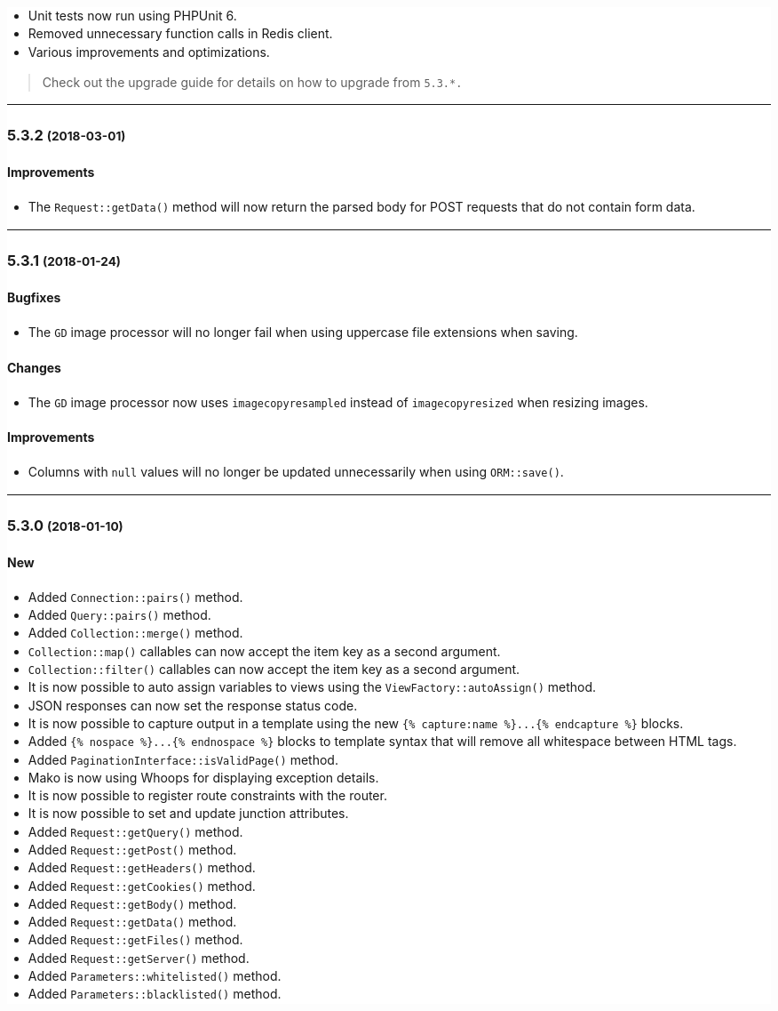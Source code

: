 * Unit tests now run using PHPUnit 6.
* Removed unnecessary function calls in Redis client.
* Various improvements and optimizations.

> Check out the upgrade guide for details on how to upgrade from `5.3.*.`

--------------------------------------------------------

### 5.3.2 <small>(2018-03-01)</small>

#### Improvements

* The `Request::getData()` method will now return the parsed body for POST requests that do not contain form data.

--------------------------------------------------------

### 5.3.1 <small>(2018-01-24)</small>

#### Bugfixes

* The `GD` image processor will no longer fail when using uppercase file extensions when saving.

#### Changes

* The `GD` image processor now uses `imagecopyresampled` instead of `imagecopyresized` when resizing images.

#### Improvements

* Columns with `null` values will no longer be updated unnecessarily when using `ORM::save()`.

--------------------------------------------------------

### 5.3.0 <small>(2018-01-10)</small>

#### New

* Added ```Connection::pairs()``` method.
* Added ```Query::pairs()``` method.
* Added ```Collection::merge()``` method.
* ```Collection::map()``` callables can now accept the item key as a second argument.
* ```Collection::filter()``` callables can now accept the item key as a second argument.
* It is now possible to auto assign variables to views using the ```ViewFactory::autoAssign()``` method.
* JSON responses can now set the response status code.
* It is now possible to capture output in a template using the new `{% capture:name %}...{% endcapture %}` blocks.
* Added `{% nospace %}...{% endnospace %}` blocks to template syntax that will remove all whitespace between HTML tags.
* Added `PaginationInterface::isValidPage()` method.
* Mako is now using Whoops for displaying exception details.
* It is now possible to register route constraints with the router.
* It is now possible to set and update junction attributes.
* Added `Request::getQuery()` method.
* Added `Request::getPost()` method.
* Added `Request::getHeaders()` method.
* Added `Request::getCookies()` method.
* Added `Request::getBody()` method.
* Added `Request::getData()` method.
* Added `Request::getFiles()` method.
* Added `Request::getServer()` method.
* Added `Parameters::whitelisted()` method.
* Added `Parameters::blacklisted()` method.
